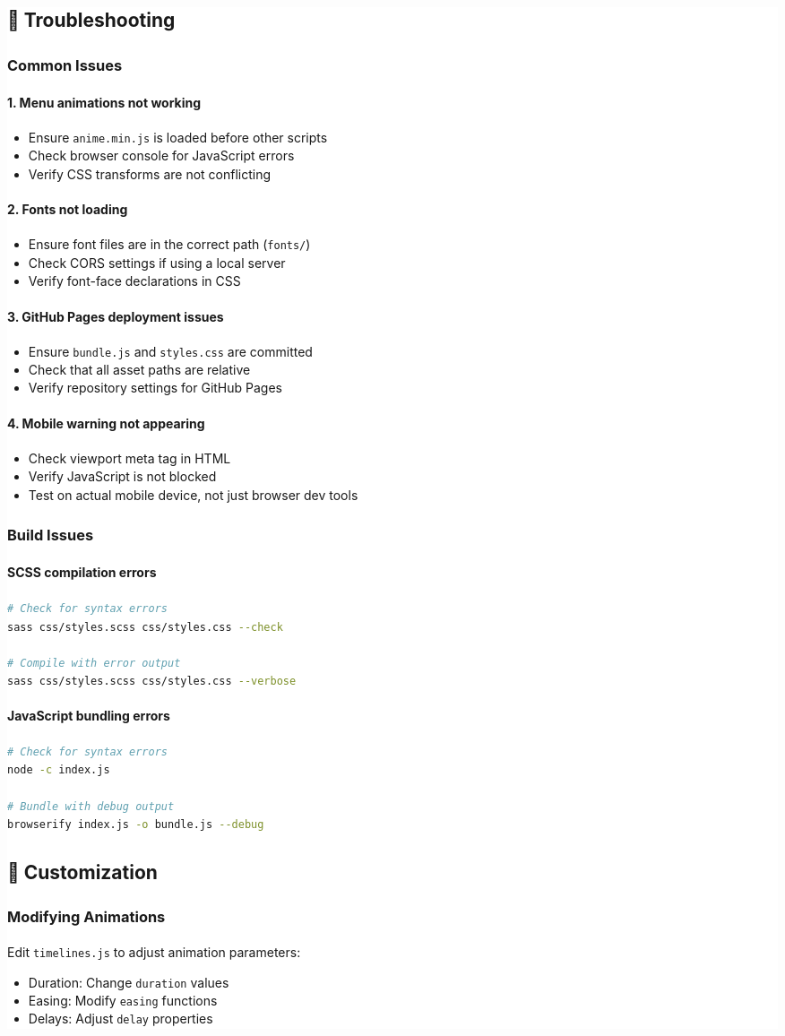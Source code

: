 ## 🔧 Troubleshooting

### Common Issues

#### 1. Menu animations not working
- Ensure `anime.min.js` is loaded before other scripts
- Check browser console for JavaScript errors
- Verify CSS transforms are not conflicting

#### 2. Fonts not loading
- Ensure font files are in the correct path (`fonts/`)
- Check CORS settings if using a local server
- Verify font-face declarations in CSS

#### 3. GitHub Pages deployment issues
- Ensure `bundle.js` and `styles.css` are committed
- Check that all asset paths are relative
- Verify repository settings for GitHub Pages

#### 4. Mobile warning not appearing
- Check viewport meta tag in HTML
- Verify JavaScript is not blocked
- Test on actual mobile device, not just browser dev tools

### Build Issues

#### SCSS compilation errors
```bash
# Check for syntax errors
sass css/styles.scss css/styles.css --check

# Compile with error output
sass css/styles.scss css/styles.css --verbose
```

#### JavaScript bundling errors
```bash
# Check for syntax errors
node -c index.js

# Bundle with debug output
browserify index.js -o bundle.js --debug
```

## 🎨 Customization

### Modifying Animations
Edit `timelines.js` to adjust animation parameters:
- Duration: Change `duration` values
- Easing: Modify `easing` functions
- Delays: Adjust `delay` properties
